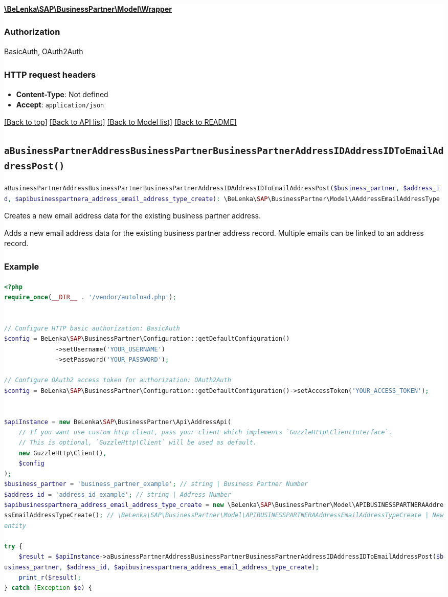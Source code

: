 [**\BeLenka\SAP\BusinessPartner\Model\Wrapper**](../Model/Wrapper.md)

### Authorization

[BasicAuth](../../README.md#BasicAuth), [OAuth2Auth](../../README.md#OAuth2Auth)

### HTTP request headers

- **Content-Type**: Not defined
- **Accept**: `application/json`

[[Back to top]](#) [[Back to API list]](../../README.md#endpoints)
[[Back to Model list]](../../README.md#models)
[[Back to README]](../../README.md)

## `aBusinessPartnerAddressBusinessPartnerBusinessPartnerAddressIDAddressIDToEmailAddressPost()`

```php
aBusinessPartnerAddressBusinessPartnerBusinessPartnerAddressIDAddressIDToEmailAddressPost($business_partner, $address_id, $apibusinesspartnera_address_email_address_type_create): \BeLenka\SAP\BusinessPartner\Model\AAddressEmailAddressType
```

Creates a new email address data for the existing business partner address.

Adds a new email address data for the existing business partner address record. Multiple emails can be linked to an address record.

### Example

```php
<?php
require_once(__DIR__ . '/vendor/autoload.php');


// Configure HTTP basic authorization: BasicAuth
$config = BeLenka\SAP\BusinessPartner\Configuration::getDefaultConfiguration()
              ->setUsername('YOUR_USERNAME')
              ->setPassword('YOUR_PASSWORD');

// Configure OAuth2 access token for authorization: OAuth2Auth
$config = BeLenka\SAP\BusinessPartner\Configuration::getDefaultConfiguration()->setAccessToken('YOUR_ACCESS_TOKEN');


$apiInstance = new BeLenka\SAP\BusinessPartner\Api\AddressApi(
    // If you want use custom http client, pass your client which implements `GuzzleHttp\ClientInterface`.
    // This is optional, `GuzzleHttp\Client` will be used as default.
    new GuzzleHttp\Client(),
    $config
);
$business_partner = 'business_partner_example'; // string | Business Partner Number
$address_id = 'address_id_example'; // string | Address Number
$apibusinesspartnera_address_email_address_type_create = new \BeLenka\SAP\BusinessPartner\Model\APIBUSINESSPARTNERAAddressEmailAddressTypeCreate(); // \BeLenka\SAP\BusinessPartner\Model\APIBUSINESSPARTNERAAddressEmailAddressTypeCreate | New entity

try {
    $result = $apiInstance->aBusinessPartnerAddressBusinessPartnerBusinessPartnerAddressIDAddressIDToEmailAddressPost($business_partner, $address_id, $apibusinesspartnera_address_email_address_type_create);
    print_r($result);
} catch (Exception $e) {
```
